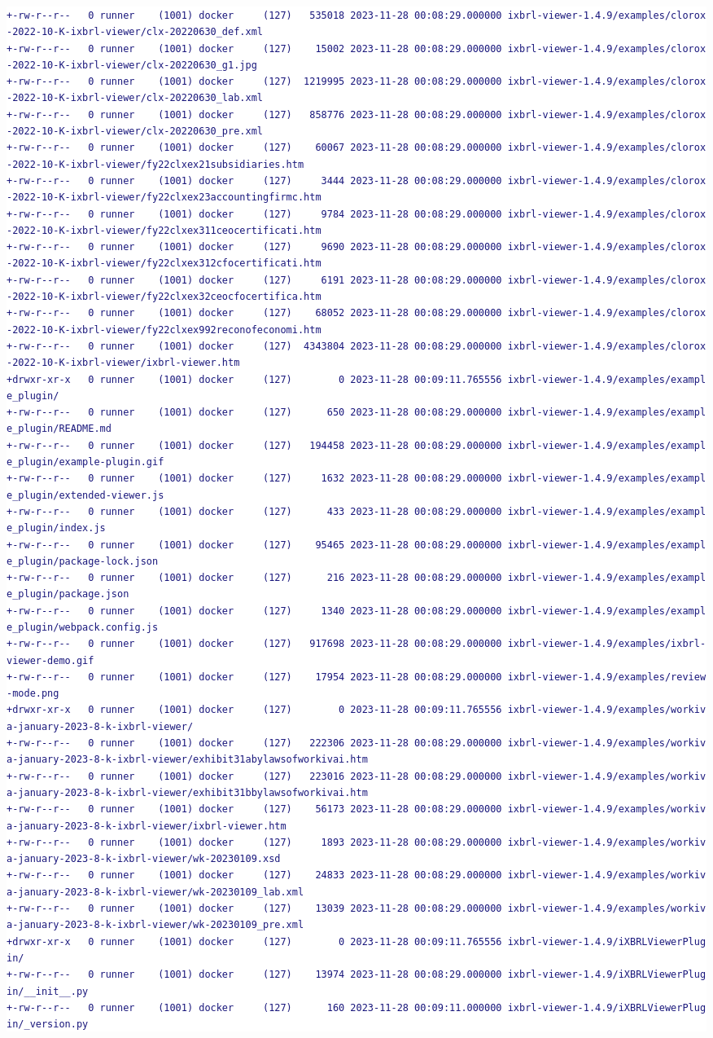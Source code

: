 ```diff
+-rw-r--r--   0 runner    (1001) docker     (127)   535018 2023-11-28 00:08:29.000000 ixbrl-viewer-1.4.9/examples/clorox-2022-10-K-ixbrl-viewer/clx-20220630_def.xml
+-rw-r--r--   0 runner    (1001) docker     (127)    15002 2023-11-28 00:08:29.000000 ixbrl-viewer-1.4.9/examples/clorox-2022-10-K-ixbrl-viewer/clx-20220630_g1.jpg
+-rw-r--r--   0 runner    (1001) docker     (127)  1219995 2023-11-28 00:08:29.000000 ixbrl-viewer-1.4.9/examples/clorox-2022-10-K-ixbrl-viewer/clx-20220630_lab.xml
+-rw-r--r--   0 runner    (1001) docker     (127)   858776 2023-11-28 00:08:29.000000 ixbrl-viewer-1.4.9/examples/clorox-2022-10-K-ixbrl-viewer/clx-20220630_pre.xml
+-rw-r--r--   0 runner    (1001) docker     (127)    60067 2023-11-28 00:08:29.000000 ixbrl-viewer-1.4.9/examples/clorox-2022-10-K-ixbrl-viewer/fy22clxex21subsidiaries.htm
+-rw-r--r--   0 runner    (1001) docker     (127)     3444 2023-11-28 00:08:29.000000 ixbrl-viewer-1.4.9/examples/clorox-2022-10-K-ixbrl-viewer/fy22clxex23accountingfirmc.htm
+-rw-r--r--   0 runner    (1001) docker     (127)     9784 2023-11-28 00:08:29.000000 ixbrl-viewer-1.4.9/examples/clorox-2022-10-K-ixbrl-viewer/fy22clxex311ceocertificati.htm
+-rw-r--r--   0 runner    (1001) docker     (127)     9690 2023-11-28 00:08:29.000000 ixbrl-viewer-1.4.9/examples/clorox-2022-10-K-ixbrl-viewer/fy22clxex312cfocertificati.htm
+-rw-r--r--   0 runner    (1001) docker     (127)     6191 2023-11-28 00:08:29.000000 ixbrl-viewer-1.4.9/examples/clorox-2022-10-K-ixbrl-viewer/fy22clxex32ceocfocertifica.htm
+-rw-r--r--   0 runner    (1001) docker     (127)    68052 2023-11-28 00:08:29.000000 ixbrl-viewer-1.4.9/examples/clorox-2022-10-K-ixbrl-viewer/fy22clxex992reconofeconomi.htm
+-rw-r--r--   0 runner    (1001) docker     (127)  4343804 2023-11-28 00:08:29.000000 ixbrl-viewer-1.4.9/examples/clorox-2022-10-K-ixbrl-viewer/ixbrl-viewer.htm
+drwxr-xr-x   0 runner    (1001) docker     (127)        0 2023-11-28 00:09:11.765556 ixbrl-viewer-1.4.9/examples/example_plugin/
+-rw-r--r--   0 runner    (1001) docker     (127)      650 2023-11-28 00:08:29.000000 ixbrl-viewer-1.4.9/examples/example_plugin/README.md
+-rw-r--r--   0 runner    (1001) docker     (127)   194458 2023-11-28 00:08:29.000000 ixbrl-viewer-1.4.9/examples/example_plugin/example-plugin.gif
+-rw-r--r--   0 runner    (1001) docker     (127)     1632 2023-11-28 00:08:29.000000 ixbrl-viewer-1.4.9/examples/example_plugin/extended-viewer.js
+-rw-r--r--   0 runner    (1001) docker     (127)      433 2023-11-28 00:08:29.000000 ixbrl-viewer-1.4.9/examples/example_plugin/index.js
+-rw-r--r--   0 runner    (1001) docker     (127)    95465 2023-11-28 00:08:29.000000 ixbrl-viewer-1.4.9/examples/example_plugin/package-lock.json
+-rw-r--r--   0 runner    (1001) docker     (127)      216 2023-11-28 00:08:29.000000 ixbrl-viewer-1.4.9/examples/example_plugin/package.json
+-rw-r--r--   0 runner    (1001) docker     (127)     1340 2023-11-28 00:08:29.000000 ixbrl-viewer-1.4.9/examples/example_plugin/webpack.config.js
+-rw-r--r--   0 runner    (1001) docker     (127)   917698 2023-11-28 00:08:29.000000 ixbrl-viewer-1.4.9/examples/ixbrl-viewer-demo.gif
+-rw-r--r--   0 runner    (1001) docker     (127)    17954 2023-11-28 00:08:29.000000 ixbrl-viewer-1.4.9/examples/review-mode.png
+drwxr-xr-x   0 runner    (1001) docker     (127)        0 2023-11-28 00:09:11.765556 ixbrl-viewer-1.4.9/examples/workiva-january-2023-8-k-ixbrl-viewer/
+-rw-r--r--   0 runner    (1001) docker     (127)   222306 2023-11-28 00:08:29.000000 ixbrl-viewer-1.4.9/examples/workiva-january-2023-8-k-ixbrl-viewer/exhibit31abylawsofworkivai.htm
+-rw-r--r--   0 runner    (1001) docker     (127)   223016 2023-11-28 00:08:29.000000 ixbrl-viewer-1.4.9/examples/workiva-january-2023-8-k-ixbrl-viewer/exhibit31bbylawsofworkivai.htm
+-rw-r--r--   0 runner    (1001) docker     (127)    56173 2023-11-28 00:08:29.000000 ixbrl-viewer-1.4.9/examples/workiva-january-2023-8-k-ixbrl-viewer/ixbrl-viewer.htm
+-rw-r--r--   0 runner    (1001) docker     (127)     1893 2023-11-28 00:08:29.000000 ixbrl-viewer-1.4.9/examples/workiva-january-2023-8-k-ixbrl-viewer/wk-20230109.xsd
+-rw-r--r--   0 runner    (1001) docker     (127)    24833 2023-11-28 00:08:29.000000 ixbrl-viewer-1.4.9/examples/workiva-january-2023-8-k-ixbrl-viewer/wk-20230109_lab.xml
+-rw-r--r--   0 runner    (1001) docker     (127)    13039 2023-11-28 00:08:29.000000 ixbrl-viewer-1.4.9/examples/workiva-january-2023-8-k-ixbrl-viewer/wk-20230109_pre.xml
+drwxr-xr-x   0 runner    (1001) docker     (127)        0 2023-11-28 00:09:11.765556 ixbrl-viewer-1.4.9/iXBRLViewerPlugin/
+-rw-r--r--   0 runner    (1001) docker     (127)    13974 2023-11-28 00:08:29.000000 ixbrl-viewer-1.4.9/iXBRLViewerPlugin/__init__.py
+-rw-r--r--   0 runner    (1001) docker     (127)      160 2023-11-28 00:09:11.000000 ixbrl-viewer-1.4.9/iXBRLViewerPlugin/_version.py
```